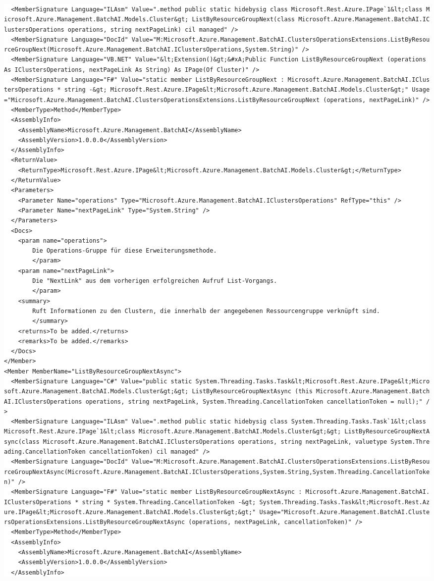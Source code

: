       <MemberSignature Language="ILAsm" Value=".method public static hidebysig class Microsoft.Rest.Azure.IPage`1&lt;class Microsoft.Azure.Management.BatchAI.Models.Cluster&gt; ListByResourceGroupNext(class Microsoft.Azure.Management.BatchAI.IClustersOperations operations, string nextPageLink) cil managed" />
      <MemberSignature Language="DocId" Value="M:Microsoft.Azure.Management.BatchAI.ClustersOperationsExtensions.ListByResourceGroupNext(Microsoft.Azure.Management.BatchAI.IClustersOperations,System.String)" />
      <MemberSignature Language="VB.NET" Value="&lt;Extension()&gt;&#xA;Public Function ListByResourceGroupNext (operations As IClustersOperations, nextPageLink As String) As IPage(Of Cluster)" />
      <MemberSignature Language="F#" Value="static member ListByResourceGroupNext : Microsoft.Azure.Management.BatchAI.IClustersOperations * string -&gt; Microsoft.Rest.Azure.IPage&lt;Microsoft.Azure.Management.BatchAI.Models.Cluster&gt;" Usage="Microsoft.Azure.Management.BatchAI.ClustersOperationsExtensions.ListByResourceGroupNext (operations, nextPageLink)" />
      <MemberType>Method</MemberType>
      <AssemblyInfo>
        <AssemblyName>Microsoft.Azure.Management.BatchAI</AssemblyName>
        <AssemblyVersion>1.0.0.0</AssemblyVersion>
      </AssemblyInfo>
      <ReturnValue>
        <ReturnType>Microsoft.Rest.Azure.IPage&lt;Microsoft.Azure.Management.BatchAI.Models.Cluster&gt;</ReturnType>
      </ReturnValue>
      <Parameters>
        <Parameter Name="operations" Type="Microsoft.Azure.Management.BatchAI.IClustersOperations" RefType="this" />
        <Parameter Name="nextPageLink" Type="System.String" />
      </Parameters>
      <Docs>
        <param name="operations">
            Die Operations-Gruppe für diese Erweiterungsmethode.
            </param>
        <param name="nextPageLink">
            Die "NextLink" aus dem vorherigen erfolgreichen Aufruf List-Vorgangs.
            </param>
        <summary>
            Ruft Informationen zu den Clustern, die innerhalb der angegebenen Ressourcengruppe verknüpft sind.
            </summary>
        <returns>To be added.</returns>
        <remarks>To be added.</remarks>
      </Docs>
    </Member>
    <Member MemberName="ListByResourceGroupNextAsync">
      <MemberSignature Language="C#" Value="public static System.Threading.Tasks.Task&lt;Microsoft.Rest.Azure.IPage&lt;Microsoft.Azure.Management.BatchAI.Models.Cluster&gt;&gt; ListByResourceGroupNextAsync (this Microsoft.Azure.Management.BatchAI.IClustersOperations operations, string nextPageLink, System.Threading.CancellationToken cancellationToken = null);" />
      <MemberSignature Language="ILAsm" Value=".method public static hidebysig class System.Threading.Tasks.Task`1&lt;class Microsoft.Rest.Azure.IPage`1&lt;class Microsoft.Azure.Management.BatchAI.Models.Cluster&gt;&gt; ListByResourceGroupNextAsync(class Microsoft.Azure.Management.BatchAI.IClustersOperations operations, string nextPageLink, valuetype System.Threading.CancellationToken cancellationToken) cil managed" />
      <MemberSignature Language="DocId" Value="M:Microsoft.Azure.Management.BatchAI.ClustersOperationsExtensions.ListByResourceGroupNextAsync(Microsoft.Azure.Management.BatchAI.IClustersOperations,System.String,System.Threading.CancellationToken)" />
      <MemberSignature Language="F#" Value="static member ListByResourceGroupNextAsync : Microsoft.Azure.Management.BatchAI.IClustersOperations * string * System.Threading.CancellationToken -&gt; System.Threading.Tasks.Task&lt;Microsoft.Rest.Azure.IPage&lt;Microsoft.Azure.Management.BatchAI.Models.Cluster&gt;&gt;" Usage="Microsoft.Azure.Management.BatchAI.ClustersOperationsExtensions.ListByResourceGroupNextAsync (operations, nextPageLink, cancellationToken)" />
      <MemberType>Method</MemberType>
      <AssemblyInfo>
        <AssemblyName>Microsoft.Azure.Management.BatchAI</AssemblyName>
        <AssemblyVersion>1.0.0.0</AssemblyVersion>
      </AssemblyInfo>